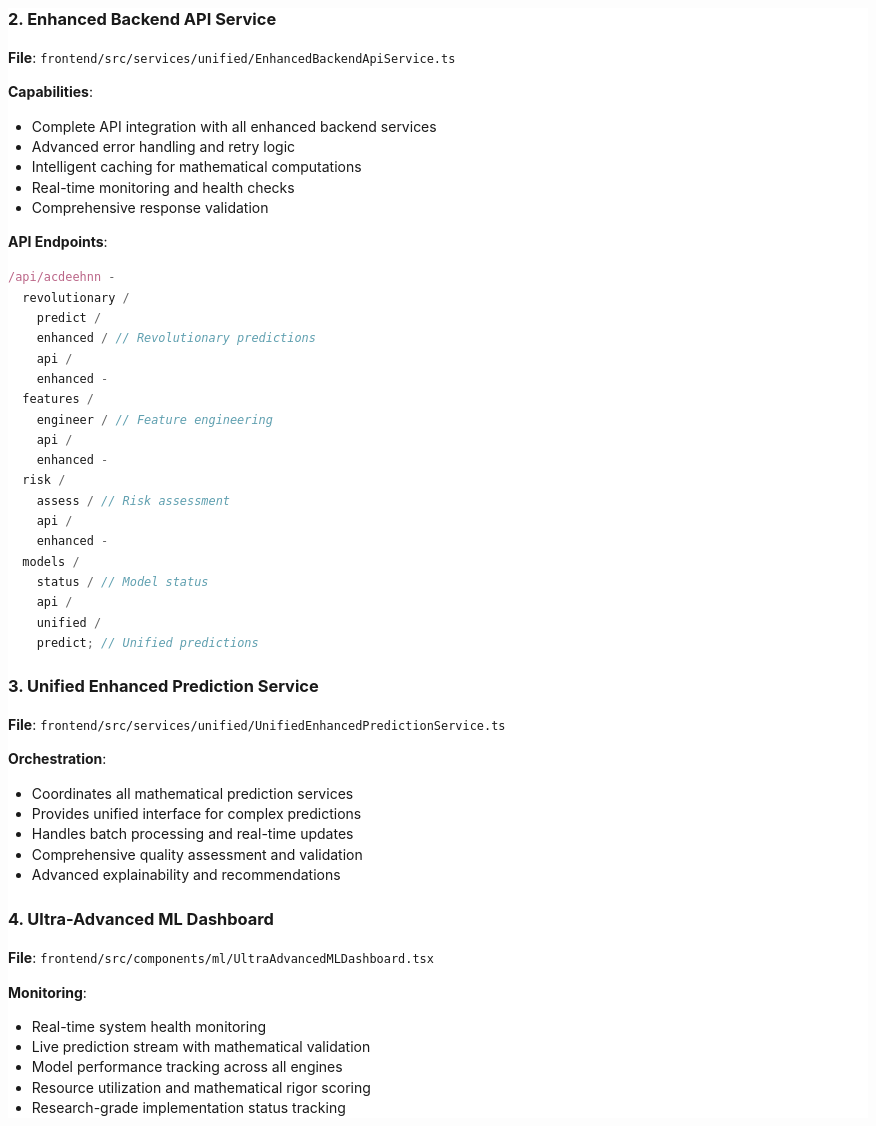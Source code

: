 ### 2. Enhanced Backend API Service

**File**: `frontend/src/services/unified/EnhancedBackendApiService.ts`

**Capabilities**:

- Complete API integration with all enhanced backend services
- Advanced error handling and retry logic
- Intelligent caching for mathematical computations
- Real-time monitoring and health checks
- Comprehensive response validation

**API Endpoints**:

```typescript
/api/acdeehnn -
  revolutionary /
    predict /
    enhanced / // Revolutionary predictions
    api /
    enhanced -
  features /
    engineer / // Feature engineering
    api /
    enhanced -
  risk /
    assess / // Risk assessment
    api /
    enhanced -
  models /
    status / // Model status
    api /
    unified /
    predict; // Unified predictions
```

### 3. Unified Enhanced Prediction Service

**File**: `frontend/src/services/unified/UnifiedEnhancedPredictionService.ts`

**Orchestration**:

- Coordinates all mathematical prediction services
- Provides unified interface for complex predictions
- Handles batch processing and real-time updates
- Comprehensive quality assessment and validation
- Advanced explainability and recommendations

### 4. Ultra-Advanced ML Dashboard

**File**: `frontend/src/components/ml/UltraAdvancedMLDashboard.tsx`

**Monitoring**:

- Real-time system health monitoring
- Live prediction stream with mathematical validation
- Model performance tracking across all engines
- Resource utilization and mathematical rigor scoring
- Research-grade implementation status tracking
